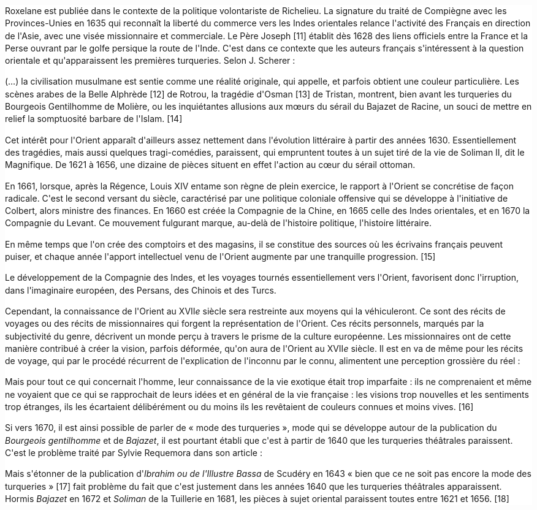 Roxelane est publiée dans le contexte de la politique volontariste de Richelieu. La signature du traité de Compiègne avec les Provinces-Unies en 1635 qui reconnaît la liberté du commerce vers les Indes orientales relance l'activité des Français en direction de l'Asie, avec une visée missionnaire et commerciale. Le Père Joseph [11] établit dès 1628 des liens officiels entre la France et la Perse ouvrant par le golfe persique la route de l'Inde. C'est dans ce contexte que les auteurs français s'intéressent à la question orientale et qu'apparaissent les premières turqueries. Selon J. Scherer :


(…) la civilisation musulmane est sentie comme une réalité originale, qui appelle, et parfois obtient une couleur particulière. Les scènes arabes de la Belle Alphrède [12] de Rotrou, la tragédie d'Osman [13] de Tristan, montrent, bien avant les turqueries du Bourgeois Gentilhomme de Molière, ou les inquiétantes allusions aux mœurs du sérail du Bajazet de Racine, un souci de mettre en relief la somptuosité barbare de l'Islam. [14]

Cet intérêt pour l'Orient apparaît d'ailleurs assez nettement dans l'évolution littéraire à partir des années 1630. Essentiellement des tragédies, mais aussi quelques tragi-comédies, paraissent, qui empruntent toutes à un sujet tiré de la vie de Soliman II, dit le Magnifique. De 1621 à 1656, une dizaine de pièces situent en effet l'action au cœur du sérail ottoman.

En 1661, lorsque, après la Régence, Louis XIV entame son règne de plein exercice, le rapport à l'Orient se concrétise de façon radicale. C'est le second versant du siècle, caractérisé par une politique coloniale offensive qui se développe à l'initiative de Colbert, alors ministre des finances. En 1660 est créée la Compagnie de la Chine, en 1665 celle des Indes orientales, et en 1670 la Compagnie du Levant. Ce mouvement fulgurant marque, au-delà de l'histoire politique, l'histoire littéraire.


En même temps que l'on crée des comptoirs et des magasins, il se constitue des sources où les écrivains français peuvent puiser, et chaque année l'apport intellectuel venu de l'Orient augmente par une tranquille progression. [15]

Le développement de la Compagnie des Indes, et les voyages tournés essentiellement vers l'Orient, favorisent donc l'irruption, dans l'imaginaire européen, des Persans, des Chinois et des Turcs.

Cependant, la connaissance de l'Orient au XVII*e* siècle sera restreinte aux moyens qui la véhiculeront. Ce sont des récits de voyages ou des récits de missionnaires qui forgent la représentation de l'Orient. Ces récits personnels, marqués par la subjectivité du genre, décrivent un monde perçu à travers le prisme de la culture européenne. Les missionnaires ont de cette manière contribué à créer la vision, parfois déformée, qu'on aura de l'Orient au XVII*e* siècle. Il est en va de même pour les récits de voyage, qui par le procédé récurrent de l'explication de l'inconnu par le connu, alimentent une perception grossière du réel :


Mais pour tout ce qui concernait l'homme, leur connaissance de la vie exotique était trop imparfaite : ils ne comprenaient et même ne voyaient que ce qui se rapprochait de leurs idées et en général de la vie française : les visions trop nouvelles et les sentiments trop étranges, ils les écartaient délibérément ou du moins ils les revêtaient de couleurs connues et moins vives. [16]

Si vers 1670, il est ainsi possible de parler de « mode des turqueries », mode qui se développe autour de la publication du *Bourgeois gentilhomme* et de *Bajazet*, il est pourtant établi que c'est à partir de 1640 que les turqueries théâtrales paraissent. C'est le problème traité par Sylvie Requemora dans son article :


Mais s'étonner de la publication d'*Ibrahim ou de l'Illustre Bassa* de Scudéry en 1643 « bien que ce ne soit pas encore la mode des turqueries » [17] fait problème du fait que c'est justement dans les années 1640 que les turqueries théâtrales apparaissent. Hormis *Bajazet* en 1672 et *Soliman* de la Tuillerie en 1681, les pièces à sujet oriental paraissent toutes entre 1621 et 1656. [18]
